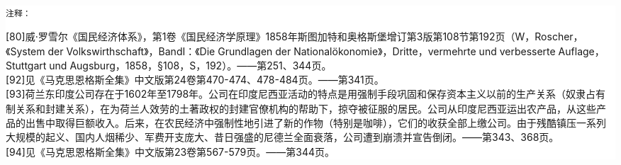 

`注释：`  
  
[80]威·罗雪尔《国民经济体系》，第1卷《国民经济学原理》1858年斯图加特和奥格斯堡增订第3版第108节第192页（W，Roscher，《System
der Volkswirthschaft》，BandI：《Die Grundlagen der
Nationalökonomie》，Dritte，vermehrte und verbesserte Auflage，Stuttgart und
Augsburg，1858，§108，S，192）。——第251、344页。  
[92]见《马克思恩格斯全集》中文版第24卷第470-474、478-484页。——第341页。  
[93]荷兰东印度公司存在于1602年至1798年。公司在印度尼西亚活动的特点是用强制手段巩固和保存资本主义以前的生产关系（奴隶占有制关系和封建关系），在为荷兰人效劳的土著政权的封建官僚机构的帮助下，掠夺被征服的居民。公司从印度尼西亚运出农产品，从这些产品的出售中取得巨额收入。后来，在农民经济中强制性地引进了新的作物（特别是咖啡），它们的收获全部上缴公司。由于残酷镇压一系列大规模的起义、国内人烟稀少、军费开支庞大、昔日强盛的尼德兰全面衰落，公司遭到崩溃并宣告倒闭。——第343、368页。  
[94]见《马克思恩格斯全集》中文版第23卷第567-579页。——第344页。  

